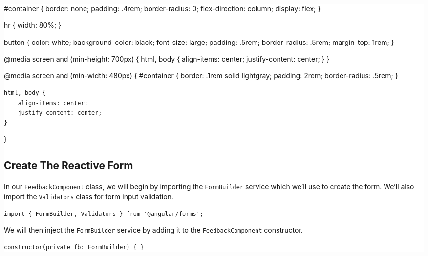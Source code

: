 #container {
    border: none;
    padding: .4rem;
    border-radius: 0;
    flex-direction: column;
    display: flex;
}

hr {
    width: 80%;
}

button {
    color: white;
    background-color: black;
    font-size: large;
    padding: .5rem;
    border-radius: .5rem;
    margin-top: 1rem;
}

@media screen and (min-height: 700px) {
    html, body {
        align-items: center;
        justify-content: center;
    }
}

@media screen and (min-width: 480px) {
    #container {
        border: .1rem solid lightgray;
        padding: 2rem;
        border-radius: .5rem;
    }

    html, body {
        align-items: center;
        justify-content: center;
    }
}
</code></pre>

## Create The Reactive Form

In our `FeedbackComponent` class, we will begin by importing the `FormBuilder` service which we’ll use to create the form. We’ll also import the `Validators` class for form input validation. 

<pre><code class="language-javascript">import { FormBuilder, Validators } from '@angular/forms';
</code></pre>

We will then inject the `FormBuilder` service by adding it to the `FeedbackComponent` constructor. 

<pre><code class="language-javascript">constructor(private fb: FormBuilder) { }
</code></pre>
